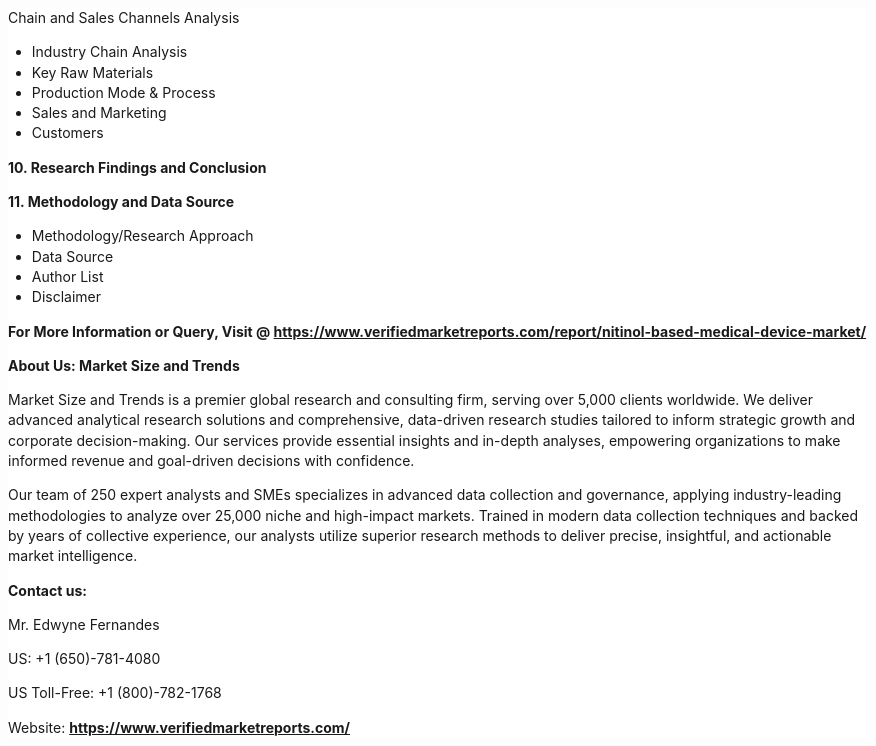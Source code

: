 Chain and Sales Channels Analysis</strong></p><ul><li>Industry Chain Analysis</li><li>Key Raw Materials</li><li>Production Mode &amp; Process</li><li>Sales and Marketing</li><li>Customers</li></ul><p><strong>10. Research Findings and Conclusion</strong></p><p><strong>11. Methodology and Data Source</strong></p><ul><li>Methodology/Research Approach</li><li>Data Source</li><li>Author List</li><li>Disclaimer</li></ul></p><p><strong>For More Information or Query, Visit @ <a href="https://www.verifiedmarketreports.com/report/nitinol-based-medical-device-market/">https://www.verifiedmarketreports.com/report/nitinol-based-medical-device-market/</a></strong></p><p><strong>About Us: Market Size and Trends</strong></p><p>Market Size and Trends is a premier global research and consulting firm, serving over 5,000 clients worldwide. We deliver advanced analytical research solutions and comprehensive, data-driven research studies tailored to inform strategic growth and corporate decision-making. Our services provide essential insights and in-depth analyses, empowering organizations to make informed revenue and goal-driven decisions with confidence.</p><p>Our team of 250 expert analysts and SMEs specializes in advanced data collection and governance, applying industry-leading methodologies to analyze over 25,000 niche and high-impact markets. Trained in modern data collection techniques and backed by years of collective experience, our analysts utilize superior research methods to deliver precise, insightful, and actionable market intelligence.</p><p><strong>Contact us:</strong></p><p>Mr. Edwyne Fernandes</p><p>US: +1 (650)-781-4080</p><p>US Toll-Free: +1 (800)-782-1768</p><p>Website: <strong><a href="https://www.verifiedmarketreports.com/">https://www.verifiedmarketreports.com/</a></strong></p>
